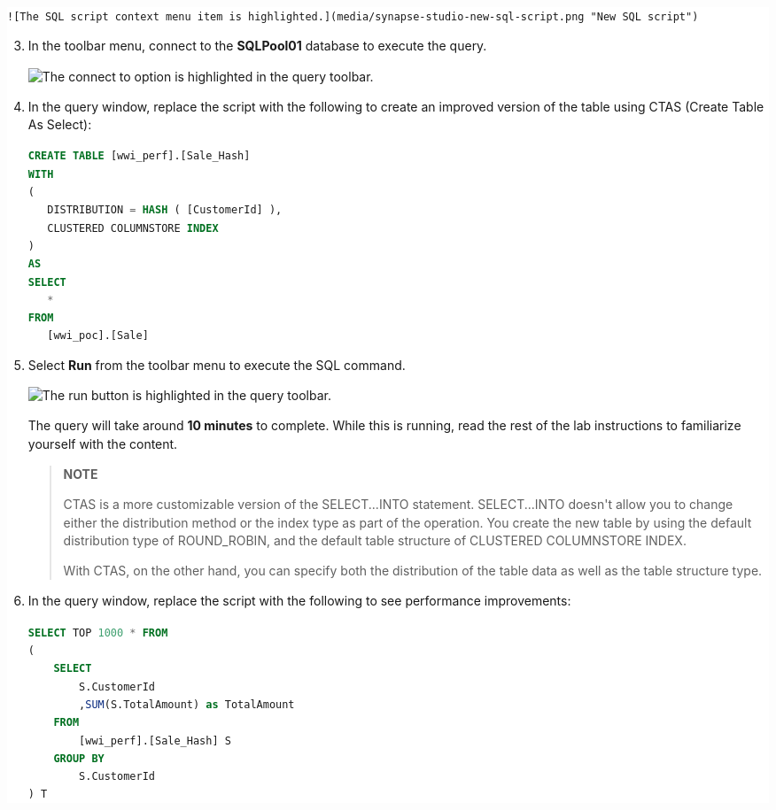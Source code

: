     ![The SQL script context menu item is highlighted.](media/synapse-studio-new-sql-script.png "New SQL script")

3. In the toolbar menu, connect to the **SQLPool01** database to execute the query.

    ![The connect to option is highlighted in the query toolbar.](media/synapse-studio-query-toolbar-connect.png "Query toolbar")

4. In the query window, replace the script with the following to create an improved version of the table using CTAS (Create Table As Select):

     ```sql
    CREATE TABLE [wwi_perf].[Sale_Hash]
    WITH
    (
        DISTRIBUTION = HASH ( [CustomerId] ),
        CLUSTERED COLUMNSTORE INDEX
    )
    AS
    SELECT
        *
    FROM
        [wwi_poc].[Sale]
    ```

5. Select **Run** from the toolbar menu to execute the SQL command.

    ![The run button is highlighted in the query toolbar.](media/synapse-studio-query-toolbar-run.png "Run")

    The query will take around **10 minutes** to complete. While this is running, read the rest of the lab instructions to familiarize yourself with the content.

    > **NOTE**
    >
    > CTAS is a more customizable version of the SELECT...INTO statement.
    > SELECT...INTO doesn't allow you to change either the distribution method or the index type as part of the operation. You create the new table by using the default distribution type of ROUND_ROBIN, and the default table structure of CLUSTERED COLUMNSTORE INDEX.
    >
    > With CTAS, on the other hand, you can specify both the distribution of the table data as well as the table structure type.

6. In the query window, replace the script with the following to see performance improvements:

    ```sql
    SELECT TOP 1000 * FROM
    (
        SELECT
            S.CustomerId
            ,SUM(S.TotalAmount) as TotalAmount
        FROM
            [wwi_perf].[Sale_Hash] S
        GROUP BY
            S.CustomerId
    ) T
    ```
